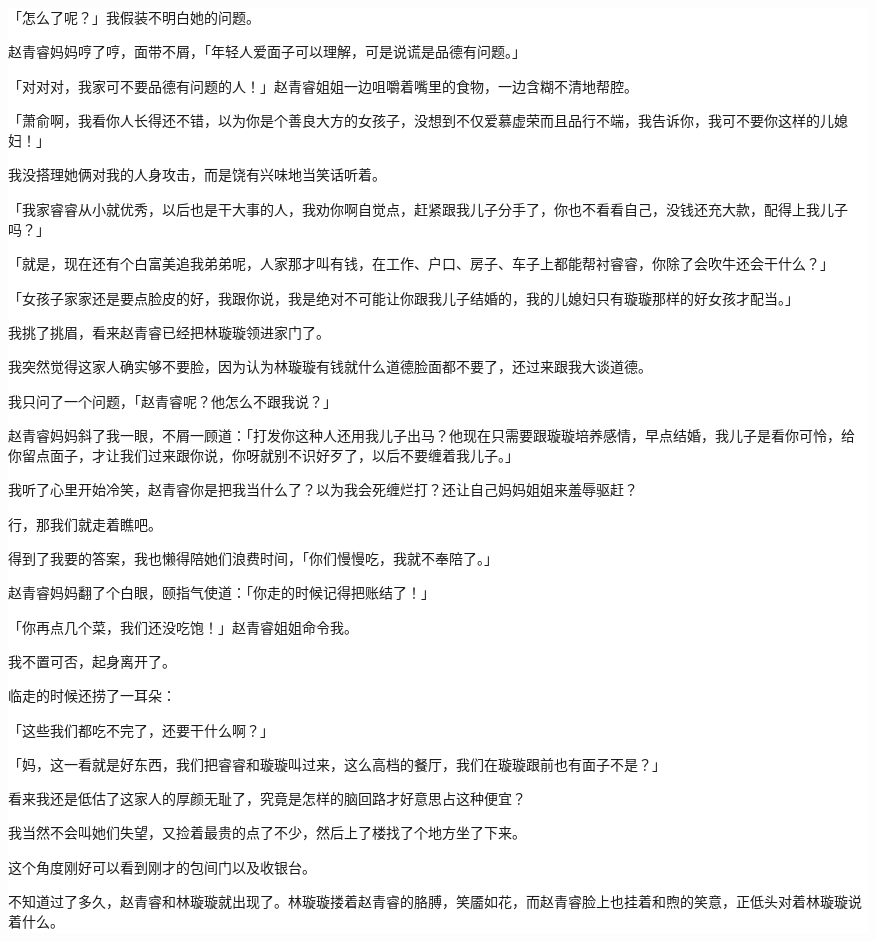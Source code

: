 「怎么了呢？」我假装不明白她的问题。


赵青睿妈妈哼了哼，面带不屑，「年轻人爱面子可以理解，可是说谎是品德有问题。」


「对对对，我家可不要品德有问题的人！」赵青睿姐姐一边咀嚼着嘴里的食物，一边含糊不清地帮腔。


「萧俞啊，我看你人长得还不错，以为你是个善良大方的女孩子，没想到不仅爱慕虚荣而且品行不端，我告诉你，我可不要你这样的儿媳妇！」


我没搭理她俩对我的人身攻击，而是饶有兴味地当笑话听着。


「我家睿睿从小就优秀，以后也是干大事的人，我劝你啊自觉点，赶紧跟我儿子分手了，你也不看看自己，没钱还充大款，配得上我儿子吗？」


「就是，现在还有个白富美追我弟弟呢，人家那才叫有钱，在工作、户口、房子、车子上都能帮衬睿睿，你除了会吹牛还会干什么？」


「女孩子家家还是要点脸皮的好，我跟你说，我是绝对不可能让你跟我儿子结婚的，我的儿媳妇只有璇璇那样的好女孩才配当。」


我挑了挑眉，看来赵青睿已经把林璇璇领进家门了。


我突然觉得这家人确实够不要脸，因为认为林璇璇有钱就什么道德脸面都不要了，还过来跟我大谈道德。


我只问了一个问题，「赵青睿呢？他怎么不跟我说？」


赵青睿妈妈斜了我一眼，不屑一顾道：「打发你这种人还用我儿子出马？他现在只需要跟璇璇培养感情，早点结婚，我儿子是看你可怜，给你留点面子，才让我们过来跟你说，你呀就别不识好歹了，以后不要缠着我儿子。」


我听了心里开始冷笑，赵青睿你是把我当什么了？以为我会死缠烂打？还让自己妈妈姐姐来羞辱驱赶？


行，那我们就走着瞧吧。


得到了我要的答案，我也懒得陪她们浪费时间，「你们慢慢吃，我就不奉陪了。」


赵青睿妈妈翻了个白眼，颐指气使道：「你走的时候记得把账结了！」


「你再点几个菜，我们还没吃饱！」赵青睿姐姐命令我。


我不置可否，起身离开了。


临走的时候还捞了一耳朵：


「这些我们都吃不完了，还要干什么啊？」


「妈，这一看就是好东西，我们把睿睿和璇璇叫过来，这么高档的餐厅，我们在璇璇跟前也有面子不是？」


看来我还是低估了这家人的厚颜无耻了，究竟是怎样的脑回路才好意思占这种便宜？


我当然不会叫她们失望，又捡着最贵的点了不少，然后上了楼找了个地方坐了下来。


这个角度刚好可以看到刚才的包间门以及收银台。


不知道过了多久，赵青睿和林璇璇就出现了。林璇璇搂着赵青睿的胳膊，笑靥如花，而赵青睿脸上也挂着和煦的笑意，正低头对着林璇璇说着什么。
